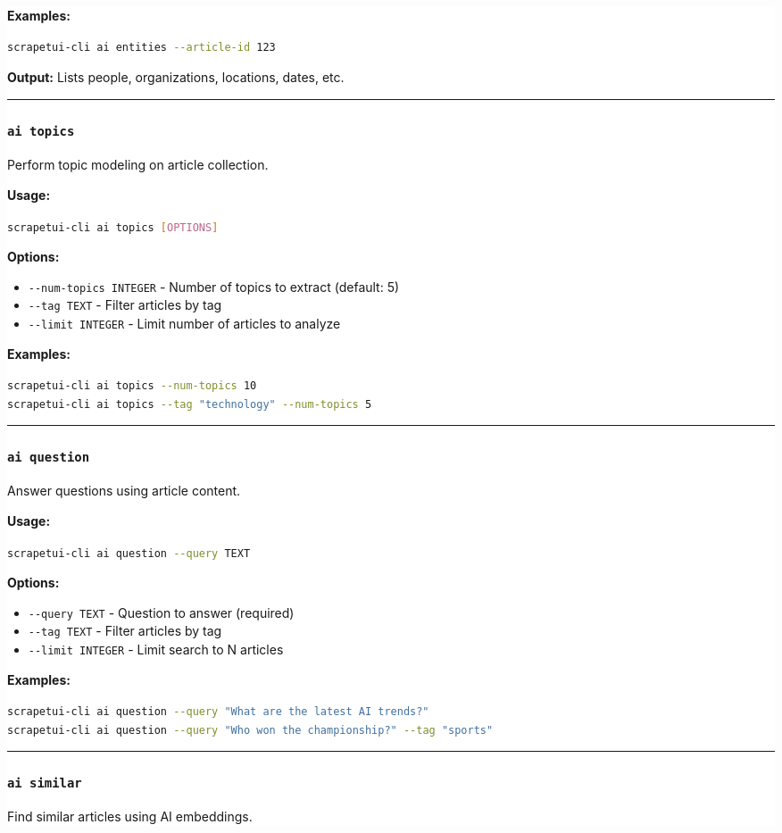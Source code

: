 **Examples:**

```bash
scrapetui-cli ai entities --article-id 123
```

**Output:** Lists people, organizations, locations, dates, etc.

---

### `ai topics`

Perform topic modeling on article collection.

**Usage:**
```bash
scrapetui-cli ai topics [OPTIONS]
```

**Options:**
- `--num-topics INTEGER` - Number of topics to extract (default: 5)
- `--tag TEXT` - Filter articles by tag
- `--limit INTEGER` - Limit number of articles to analyze

**Examples:**

```bash
scrapetui-cli ai topics --num-topics 10
scrapetui-cli ai topics --tag "technology" --num-topics 5
```

---

### `ai question`

Answer questions using article content.

**Usage:**
```bash
scrapetui-cli ai question --query TEXT
```

**Options:**
- `--query TEXT` - Question to answer (required)
- `--tag TEXT` - Filter articles by tag
- `--limit INTEGER` - Limit search to N articles

**Examples:**

```bash
scrapetui-cli ai question --query "What are the latest AI trends?"
scrapetui-cli ai question --query "Who won the championship?" --tag "sports"
```

---

### `ai similar`

Find similar articles using AI embeddings.
